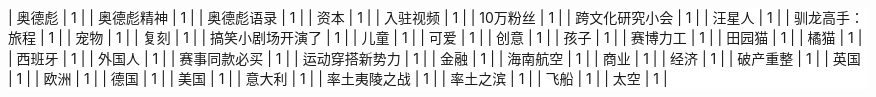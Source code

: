 | 奥德彪 | 1 |
| 奥德彪精神 | 1 |
| 奥德彪语录 | 1 |
| 资本 | 1 |
| 入驻视频 | 1 |
| 10万粉丝 | 1 |
| 跨文化研究小会 | 1 |
| 汪星人 | 1 |
| 驯龙高手：旅程 | 1 |
| 宠物 | 1 |
| 复刻 | 1 |
| 搞笑小剧场开演了 | 1 |
| 儿童 | 1 |
| 可爱 | 1 |
| 创意 | 1 |
| 孩子 | 1 |
| 赛博力工 | 1 |
| 田园猫 | 1 |
| 橘猫 | 1 |
| 西班牙 | 1 |
| 外国人 | 1 |
| 赛事同款必买 | 1 |
| 运动穿搭新势⼒ | 1 |
| 金融 | 1 |
| 海南航空 | 1 |
| 商业 | 1 |
| 经济 | 1 |
| 破产重整 | 1 |
| 英国 | 1 |
| 欧洲 | 1 |
| 德国 | 1 |
| 美国 | 1 |
| 意大利 | 1 |
| 率土夷陵之战 | 1 |
| 率土之滨 | 1 |
| 飞船 | 1 |
| 太空 | 1 |